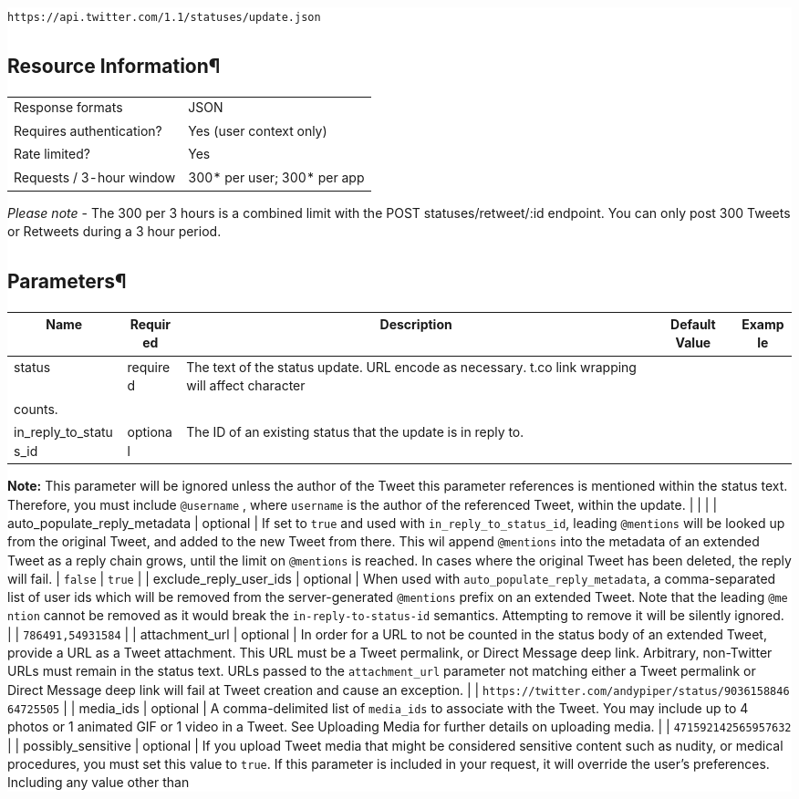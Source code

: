 `https://api.twitter.com/1.1/statuses/update.json`

Resource Information¶
---------------------

|  |  |
| --- | --- |
| Response formats | JSON |
| Requires authentication? | Yes (user context only) |
| Rate limited? | Yes |
| Requests / 3-hour window | 300\* per user; 300\* per app |

*Please note* - The 300 per 3 hours is a combined limit with
the POST
statuses/retweet/:id endpoint. You can only post 300 Tweets or
Retweets during a 3 hour period.

Parameters¶
-----------

| Name | Required | Description | Default Value | Example |
| --- | --- | --- | --- | --- |
| status | required | The text of the status update. URL encode as necessary. t.co link wrapping will affect character
counts. |  |  |
| in\_reply\_to\_status\_id | optional | The ID of an existing status that the update is in reply to.
**Note:** This parameter will be ignored unless the author
of the Tweet this parameter references is mentioned within the status
text. Therefore, you must include `@username` , where
`username` is the author of the referenced Tweet, within the
update. |  |  |
| auto\_populate\_reply\_metadata | optional | If set to `true` and used with
`in_reply_to_status_id`, leading `@mentions` will
be looked up from the original Tweet, and added to the new Tweet from
there. This wil append `@mentions` into the metadata of an
extended Tweet as a reply chain grows, until the limit on
`@mentions` is reached. In cases where the original Tweet has
been deleted, the reply will fail. | `false` | `true` |
| exclude\_reply\_user\_ids | optional | When used with `auto_populate_reply_metadata`, a
comma-separated list of user ids which will be removed from the
server-generated `@mentions` prefix on an extended Tweet.
Note that the leading `@mention` cannot be removed as it
would break the `in-reply-to-status-id` semantics. Attempting
to remove it will be silently ignored. |  | `786491,54931584` |
| attachment\_url | optional | In order for a URL to not be counted in the status body of an
extended Tweet, provide a URL as a Tweet attachment. This URL must be a
Tweet permalink, or Direct Message deep link. Arbitrary, non-Twitter
URLs must remain in the status text. URLs passed to the
`attachment_url` parameter not matching either a Tweet
permalink or Direct Message deep link will fail at Tweet creation and
cause an exception. |  | `https://twitter.com/andypiper/status/903615884664725505` |
| media\_ids | optional | A comma-delimited list of `media_ids` to associate with
the Tweet. You may include up to 4 photos or 1 animated GIF or 1 video
in a Tweet. See Uploading
Media for further details on uploading media. |  | `471592142565957632` |
| possibly\_sensitive | optional | If you upload Tweet media that might be considered sensitive content
such as nudity, or medical procedures, you must set this value to
`true`. If this parameter is included in your request, it
will override the user’s preferences. Including any value other than